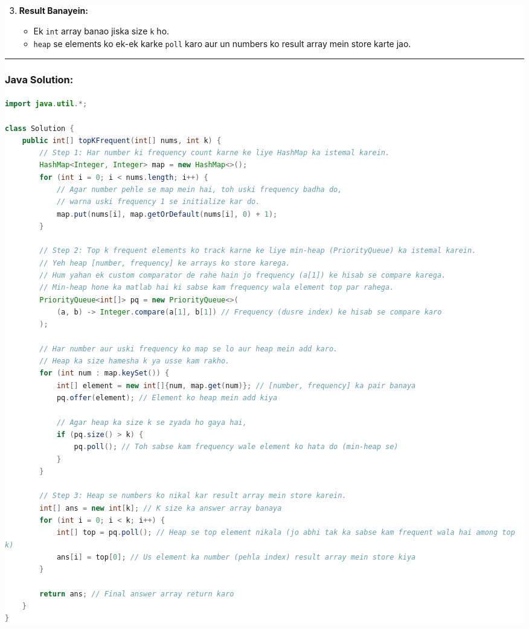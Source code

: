 3.  **Result Banayein:**

      * Ek `int` array banao jiska size `k` ho.
      * `heap` se elements ko ek-ek karke `poll` karo aur un numbers ko result array mein store karte jao.

-----

### **Java Solution:**

```java
import java.util.*;

class Solution {
    public int[] topKFrequent(int[] nums, int k) {
        // Step 1: Har number ki frequency count karne ke liye HashMap ka istemal karein.
        HashMap<Integer, Integer> map = new HashMap<>();
        for (int i = 0; i < nums.length; i++) {
            // Agar number pehle se map mein hai, toh uski frequency badha do,
            // warna uski frequency 1 se initialize kar do.
            map.put(nums[i], map.getOrDefault(nums[i], 0) + 1);
        }

        // Step 2: Top k frequent elements ko track karne ke liye min-heap (PriorityQueue) ka istemal karein.
        // Yeh heap [number, frequency] ke arrays ko store karega.
        // Hum yahan ek custom comparator de rahe hain jo frequency (a[1]) ke hisab se compare karega.
        // Min-heap hone ka matlab hai ki sabse kam frequency wala element top par rahega.
        PriorityQueue<int[]> pq = new PriorityQueue<>(
            (a, b) -> Integer.compare(a[1], b[1]) // Frequency (dusre index) ke hisab se compare karo
        );

        // Har number aur uski frequency ko map se lo aur heap mein add karo.
        // Heap ka size hamesha k ya usse kam rakho.
        for (int num : map.keySet()) {
            int[] element = new int[]{num, map.get(num)}; // [number, frequency] ka pair banaya
            pq.offer(element); // Element ko heap mein add kiya

            // Agar heap ka size k se zyada ho gaya hai,
            if (pq.size() > k) {
                pq.poll(); // Toh sabse kam frequency wale element ko hata do (min-heap se)
            }
        }

        // Step 3: Heap se numbers ko nikal kar result array mein store karein.
        int[] ans = new int[k]; // K size ka answer array banaya
        for (int i = 0; i < k; i++) {
            int[] top = pq.poll(); // Heap se top element nikala (jo abhi tak ka sabse kam frequent wala hai among top k)
            ans[i] = top[0]; // Us element ka number (pehla index) result array mein store kiya
        }

        return ans; // Final answer array return karo
    }
}
```
